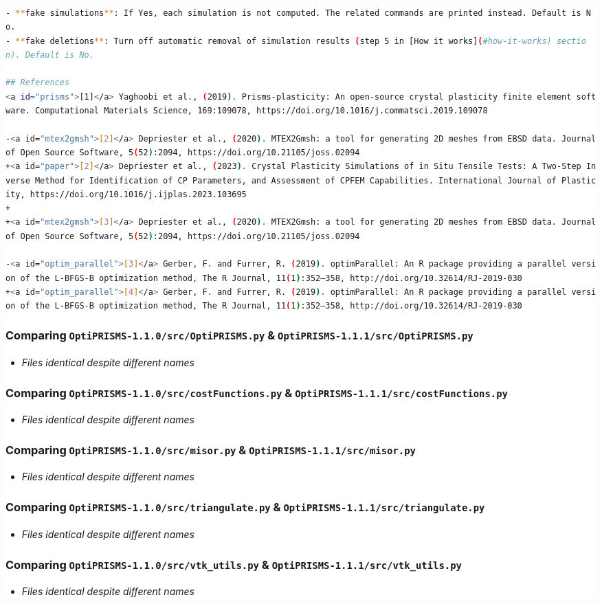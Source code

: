  ```bash
 - **fake simulations**: If Yes, each simulation is not computed. The related commands are printed instead. Default is No.
 - **fake deletions**: Turn off automatic removal of simulation results (step 5 in [How it works](#how-it-works) section). Default is No.
 
 ## References
 <a id="prisms">[1]</a> Yaghoobi et al., (2019). Prisms-plasticity: An open-source crystal plasticity finite element software. Computational Materials Science, 169:109078, https://doi.org/10.1016/j.commatsci.2019.109078
 
-<a id="mtex2gmsh">[2]</a> Depriester et al., (2020). MTEX2Gmsh: a tool for generating 2D meshes from EBSD data. Journal of Open Source Software, 5(52):2094, https://doi.org/10.21105/joss.02094
+<a id="paper">[2]</a> Depriester et al., (2023). Crystal Plasticity Simulations of in Situ Tensile Tests: A Two-Step Inverse Method for Identification of CP Parameters, and Assessment of CPFEM Capabilities. International Journal of Plasticity, https://doi.org/10.1016/j.ijplas.2023.103695
+
+<a id="mtex2gmsh">[3]</a> Depriester et al., (2020). MTEX2Gmsh: a tool for generating 2D meshes from EBSD data. Journal of Open Source Software, 5(52):2094, https://doi.org/10.21105/joss.02094
 
-<a id="optim_parallel">[3]</a> Gerber, F. and Furrer, R. (2019). optimParallel: An R package providing a parallel version of the L-BFGS-B optimization method, The R Journal, 11(1):352–358, http://doi.org/10.32614/RJ-2019-030
+<a id="optim_parallel">[4]</a> Gerber, F. and Furrer, R. (2019). optimParallel: An R package providing a parallel version of the L-BFGS-B optimization method, The R Journal, 11(1):352–358, http://doi.org/10.32614/RJ-2019-030
```

### Comparing `OptiPRISMS-1.1.0/src/OptiPRISMS.py` & `OptiPRISMS-1.1.1/src/OptiPRISMS.py`

 * *Files identical despite different names*

### Comparing `OptiPRISMS-1.1.0/src/costFunctions.py` & `OptiPRISMS-1.1.1/src/costFunctions.py`

 * *Files identical despite different names*

### Comparing `OptiPRISMS-1.1.0/src/misor.py` & `OptiPRISMS-1.1.1/src/misor.py`

 * *Files identical despite different names*

### Comparing `OptiPRISMS-1.1.0/src/triangulate.py` & `OptiPRISMS-1.1.1/src/triangulate.py`

 * *Files identical despite different names*

### Comparing `OptiPRISMS-1.1.0/src/vtk_utils.py` & `OptiPRISMS-1.1.1/src/vtk_utils.py`

 * *Files identical despite different names*

